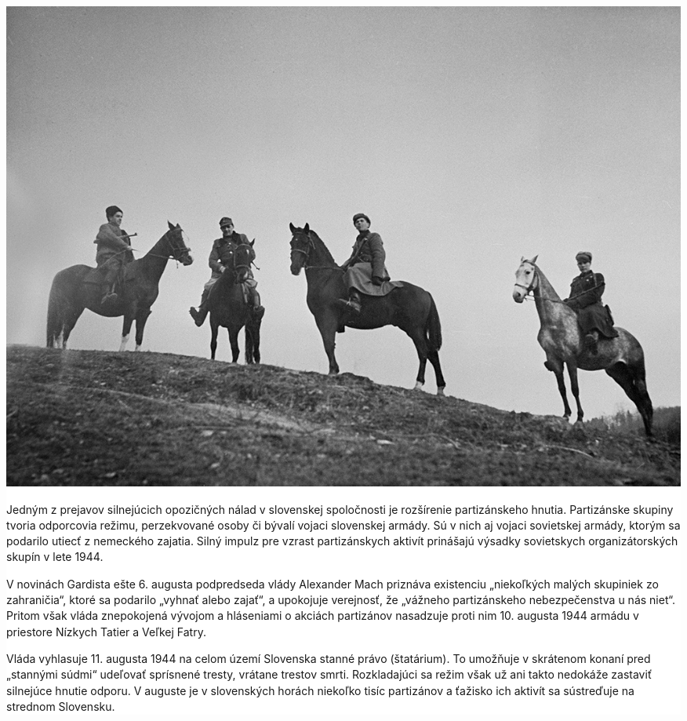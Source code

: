 [![Neznámy autor - SNP – prehliadka terénu. Partizánsky oddiel Stalin, 1944 – 1945, Vojenský historický ústav (VHÚ) - Vojenský historický archív, Bratislava](SNP-prehliadka-terenu.jpg "Neznámy autor - SNP – prehliadka terénu. Partizánsky oddiel Stalin")](http://www.webumenia.sk/dielo/SVK:TMP.283?collection=88)

Jedným z prejavov silnejúcich opozičných nálad v slovenskej spoločnosti je rozšírenie partizánskeho hnutia. Partizánske skupiny tvoria odporcovia režimu, perzekvované osoby či bývalí vojaci slovenskej armády. Sú v nich aj vojaci sovietskej armády, ktorým sa podarilo utiecť z nemeckého zajatia. Silný impulz pre vzrast partizánskych aktivít prinášajú výsadky sovietskych organizátorských skupín v lete 1944.

V novinách Gardista ešte 6. augusta podpredseda vlády Alexander Mach priznáva existenciu „niekoľkých malých skupiniek zo zahraničia“, ktoré sa podarilo „vyhnať alebo zajať“, a upokojuje verejnosť, že „vážneho partizánskeho nebezpečenstva u nás niet“. Pritom však vláda znepokojená vývojom a hláseniami o akciách partizánov nasadzuje proti nim 10. augusta 1944 armádu v priestore Nízkych Tatier a Veľkej Fatry. 

Vláda vyhlasuje 11. augusta 1944 na celom území Slovenska stanné právo (štatárium). To umožňuje v skrátenom konaní pred „stannými súdmi“ udeľovať sprísnené tresty, vrátane trestov smrti. Rozkladajúci sa režim však už ani takto nedokáže zastaviť silnejúce hnutie odporu. V auguste je v slovenských horách niekoľko tisíc partizánov a ťažisko ich aktivít sa sústreďuje na strednom Slovensku. 
